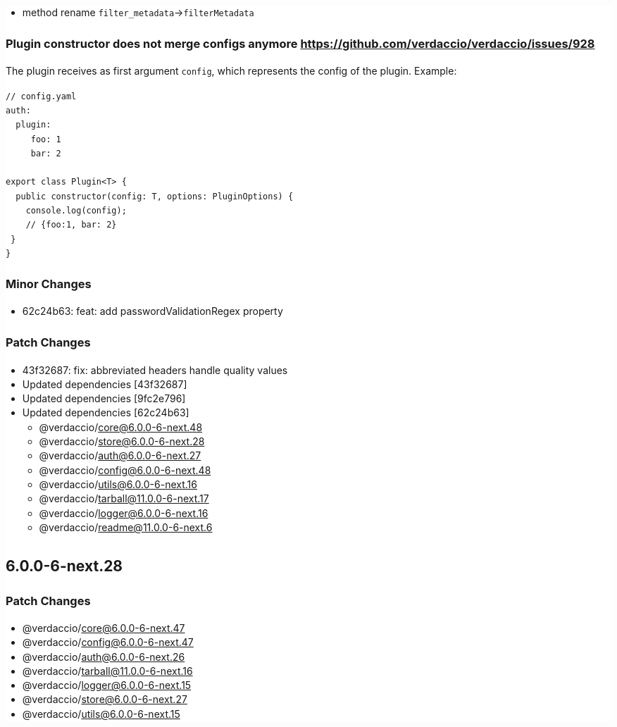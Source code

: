   - method rename `filter_metadata`->`filterMetadata`

  ### Plugin constructor does not merge configs anymore https://github.com/verdaccio/verdaccio/issues/928

  The plugin receives as first argument `config`, which represents the config of the plugin. Example:

  ```
  // config.yaml
  auth:
    plugin:
       foo: 1
       bar: 2

  export class Plugin<T> {
    public constructor(config: T, options: PluginOptions) {
      console.log(config);
      // {foo:1, bar: 2}
   }
  }
  ```

### Minor Changes

- 62c24b63: feat: add passwordValidationRegex property

### Patch Changes

- 43f32687: fix: abbreviated headers handle quality values
- Updated dependencies [43f32687]
- Updated dependencies [9fc2e796]
- Updated dependencies [62c24b63]
  - @verdaccio/core@6.0.0-6-next.48
  - @verdaccio/store@6.0.0-6-next.28
  - @verdaccio/auth@6.0.0-6-next.27
  - @verdaccio/config@6.0.0-6-next.48
  - @verdaccio/utils@6.0.0-6-next.16
  - @verdaccio/tarball@11.0.0-6-next.17
  - @verdaccio/logger@6.0.0-6-next.16
  - @verdaccio/readme@11.0.0-6-next.6

## 6.0.0-6-next.28

### Patch Changes

- @verdaccio/core@6.0.0-6-next.47
- @verdaccio/config@6.0.0-6-next.47
- @verdaccio/auth@6.0.0-6-next.26
- @verdaccio/tarball@11.0.0-6-next.16
- @verdaccio/logger@6.0.0-6-next.15
- @verdaccio/store@6.0.0-6-next.27
- @verdaccio/utils@6.0.0-6-next.15
